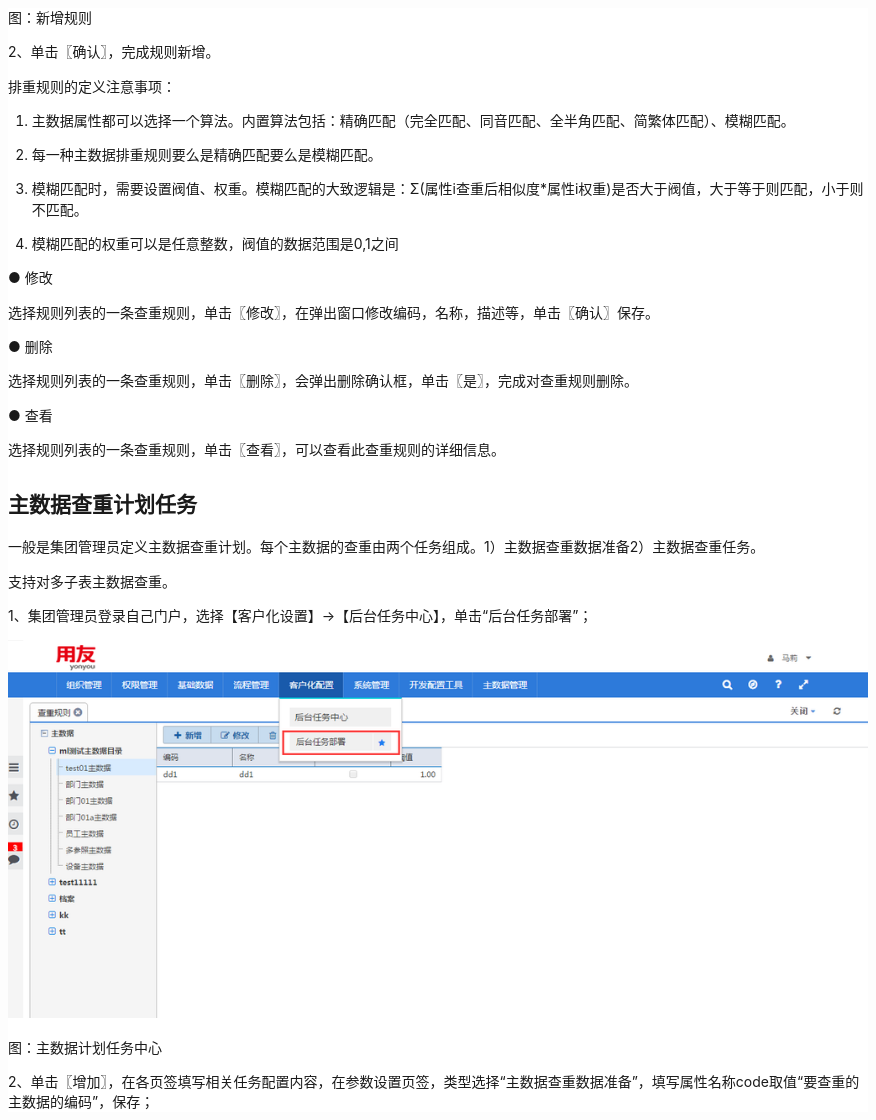 图：新增规则

2、单击〖确认〗，完成规则新增。

排重规则的定义注意事项：

1) 主数据属性都可以选择一个算法。内置算法包括：精确匹配（完全匹配、同音匹配、全半角匹配、简繁体匹配）、模糊匹配。

2) 每一种主数据排重规则要么是精确匹配要么是模糊匹配。

3) 模糊匹配时，需要设置阀值、权重。模糊匹配的大致逻辑是：Σ(属性i查重后相似度*属性i权重)是否大于阀值，大于等于则匹配，小于则不匹配。

4) 模糊匹配的权重可以是任意整数，阀值的数据范围是0,1之间

● 修改

选择规则列表的一条查重规则，单击〖修改〗，在弹出窗口修改编码，名称，描述等，单击〖确认〗保存。

● 删除

选择规则列表的一条查重规则，单击〖删除〗，会弹出删除确认框，单击〖是〗，完成对查重规则删除。

● 查看

选择规则列表的一条查重规则，单击〖查看〗，可以查看此查重规则的详细信息。

## 主数据查重计划任务

一般是集团管理员定义主数据查重计划。每个主数据的查重由两个任务组成。1）主数据查重数据准备2）主数据查重任务。

支持对多子表主数据查重。

1、集团管理员登录自己门户，选择【客户化设置】→【后台任务中心】，单击“后台任务部署”；

![](/articles/mdm/3-/images/image77.png)

图：主数据计划任务中心

2、单击〖增加〗，在各页签填写相关任务配置内容，在参数设置页签，类型选择“主数据查重数据准备”，填写属性名称code取值“要查重的主数据的编码”，保存；
